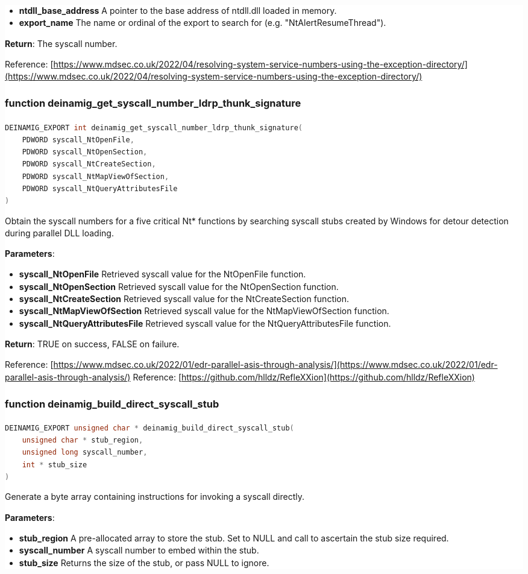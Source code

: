   * **ntdll_base_address** A pointer to the base address of ntdll.dll loaded in memory. 
  * **export_name** The name or ordinal of the export to search for (e.g. "NtAlertResumeThread"). 

**Return**: The syscall number. 

Reference: [https://www.mdsec.co.uk/2022/04/resolving-system-service-numbers-using-the-exception-directory/](https://www.mdsec.co.uk/2022/04/resolving-system-service-numbers-using-the-exception-directory/)



### function deinamig_get_syscall_number_ldrp_thunk_signature

```cpp
DEINAMIG_EXPORT int deinamig_get_syscall_number_ldrp_thunk_signature(
    PDWORD syscall_NtOpenFile,
    PDWORD syscall_NtOpenSection,
    PDWORD syscall_NtCreateSection,
    PDWORD syscall_NtMapViewOfSection,
    PDWORD syscall_NtQueryAttributesFile
)
```

Obtain the syscall numbers for a five critical Nt* functions by searching syscall stubs created by Windows for detour detection during parallel DLL loading. 

**Parameters**: 

  * **syscall_NtOpenFile** Retrieved syscall value for the NtOpenFile function. 
  * **syscall_NtOpenSection** Retrieved syscall value for the NtOpenSection function. 
  * **syscall_NtCreateSection** Retrieved syscall value for the NtCreateSection function. 
  * **syscall_NtMapViewOfSection** Retrieved syscall value for the NtMapViewOfSection function. 
  * **syscall_NtQueryAttributesFile** Retrieved syscall value for the NtQueryAttributesFile function. 

**Return**: TRUE on success, FALSE on failure. 

Reference: [https://www.mdsec.co.uk/2022/01/edr-parallel-asis-through-analysis/](https://www.mdsec.co.uk/2022/01/edr-parallel-asis-through-analysis/) Reference: [https://github.com/hlldz/RefleXXion](https://github.com/hlldz/RefleXXion)



### function deinamig_build_direct_syscall_stub

```cpp
DEINAMIG_EXPORT unsigned char * deinamig_build_direct_syscall_stub(
    unsigned char * stub_region,
    unsigned long syscall_number,
    int * stub_size
)
```

Generate a byte array containing instructions for invoking a syscall directly. 

**Parameters**: 

  * **stub_region** A pre-allocated array to store the stub. Set to NULL and call to ascertain the stub size required. 
  * **syscall_number** A syscall number to embed within the stub. 
  * **stub_size** Returns the size of the stub, or pass NULL to ignore. 
